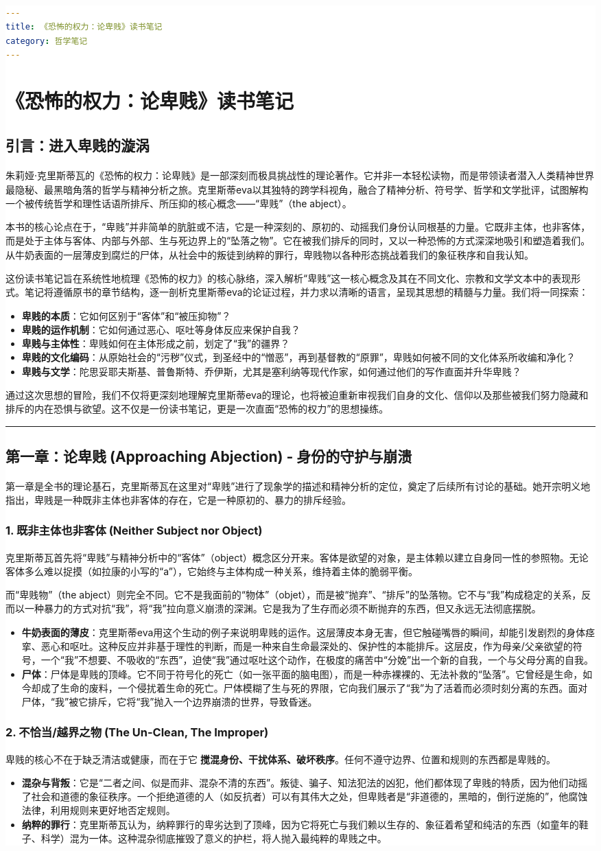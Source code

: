 ```yaml
---
title: 《恐怖的权力：论卑贱》读书笔记
category: 哲学笔记
---
```


# 《恐怖的权力：论卑贱》读书笔记


## 引言：进入卑贱的漩涡

朱莉娅·克里斯蒂瓦的《恐怖的权力：论卑贱》是一部深刻而极具挑战性的理论著作。它并非一本轻松读物，而是带领读者潜入人类精神世界最隐秘、最黑暗角落的哲学与精神分析之旅。克里斯蒂eva以其独特的跨学科视角，融合了精神分析、符号学、哲学和文学批评，试图解构一个被传统哲学和理性话语所排斥、所压抑的核心概念——“卑贱”（the abject）。

本书的核心论点在于，“卑贱”并非简单的肮脏或不洁，它是一种深刻的、原初的、动摇我们身份认同根基的力量。它既非主体，也非客体，而是处于主体与客体、内部与外部、生与死边界上的“坠落之物”。它在被我们排斥的同时，又以一种恐怖的方式深深地吸引和塑造着我们。从牛奶表面的一层薄皮到腐烂的尸体，从社会中的叛徒到纳粹的罪行，卑贱物以各种形态挑战着我们的象征秩序和自我认知。

这份读书笔记旨在系统性地梳理《恐怖的权力》的核心脉络，深入解析“卑贱”这一核心概念及其在不同文化、宗教和文学文本中的表现形式。笔记将遵循原书的章节结构，逐一剖析克里斯蒂eva的论证过程，并力求以清晰的语言，呈现其思想的精髓与力量。我们将一同探索：

*   **卑贱的本质**：它如何区别于“客体”和“被压抑物”？
*   **卑贱的运作机制**：它如何通过恶心、呕吐等身体反应来保护自我？
*   **卑贱与主体性**：卑贱如何在主体形成之前，划定了“我”的疆界？
*   **卑贱的文化编码**：从原始社会的“污秽”仪式，到圣经中的“憎恶”，再到基督教的“原罪”，卑贱如何被不同的文化体系所收编和净化？
*   **卑贱与文学**：陀思妥耶夫斯基、普鲁斯特、乔伊斯，尤其是塞利纳等现代作家，如何通过他们的写作直面并升华卑贱？

通过这次思想的冒险，我们不仅将更深刻地理解克里斯蒂eva的理论，也将被迫重新审视我们自身的文化、信仰以及那些被我们努力隐藏和排斥的内在恐惧与欲望。这不仅是一份读书笔记，更是一次直面“恐怖的权力”的思想操练。

---

## 第一章：论卑贱 (Approaching Abjection) - 身份的守护与崩溃

第一章是全书的理论基石，克里斯蒂瓦在这里对“卑贱”进行了现象学的描述和精神分析的定位，奠定了后续所有讨论的基础。她开宗明义地指出，卑贱是一种既非主体也非客体的存在，它是一种原初的、暴力的排斥经验。

### 1. 既非主体也非客体 (Neither Subject nor Object)

克里斯蒂瓦首先将“卑贱”与精神分析中的“客体”（object）概念区分开来。客体是欲望的对象，是主体赖以建立自身同一性的参照物。无论客体多么难以捉摸（如拉康的小写的“a”），它始终与主体构成一种关系，维持着主体的脆弱平衡。

而“卑贱物”（the abject）则完全不同。它不是我面前的“物体”（objet），而是被“抛弃”、“排斥”的坠落物。它不与“我”构成稳定的关系，反而以一种暴力的方式对抗“我”，将“我”拉向意义崩溃的深渊。它是我为了生存而必须不断抛弃的东西，但又永远无法彻底摆脱。

*   **牛奶表面的薄皮**：克里斯蒂eva用这个生动的例子来说明卑贱的运作。这层薄皮本身无害，但它触碰嘴唇的瞬间，却能引发剧烈的身体痉挛、恶心和呕吐。这种反应并非基于理性的判断，而是一种来自生命最深处的、保护性的本能排斥。这层皮，作为母亲/父亲欲望的符号，一个“我”不想要、不吸收的“东西”，迫使“我”通过呕吐这个动作，在极度的痛苦中“分娩”出一个新的自我，一个与父母分离的自我。
*   **尸体**：尸体是卑贱的顶峰。它不同于符号化的死亡（如一张平面的脑电图），而是一种赤裸裸的、无法补救的“坠落”。它曾经是生命，如今却成了生命的废料，一个侵扰着生命的死亡。尸体模糊了生与死的界限，它向我们展示了“我”为了活着而必须时刻分离的东西。面对尸体，“我”被它排斥，它将“我”抛入一个边界崩溃的世界，导致昏迷。

### 2. 不恰当/越界之物 (The Un-Clean, The Improper)

卑贱的核心不在于缺乏清洁或健康，而在于它 **搅混身份、干扰体系、破坏秩序**。任何不遵守边界、位置和规则的东西都是卑贱的。

*   **混杂与背叛**：它是“二者之间、似是而非、混杂不清的东西”。叛徒、骗子、知法犯法的凶犯，他们都体现了卑贱的特质，因为他们动摇了社会和道德的象征秩序。一个拒绝道德的人（如反抗者）可以有其伟大之处，但卑贱者是“非道德的，黑暗的，倒行逆施的”，他腐蚀法律，利用规则来更好地否定规则。
*   **纳粹的罪行**：克里斯蒂瓦认为，纳粹罪行的卑劣达到了顶峰，因为它将死亡与我们赖以生存的、象征着希望和纯洁的东西（如童年的鞋子、科学）混为一体。这种混杂彻底摧毁了意义的护栏，将人抛入最纯粹的卑贱之中。
